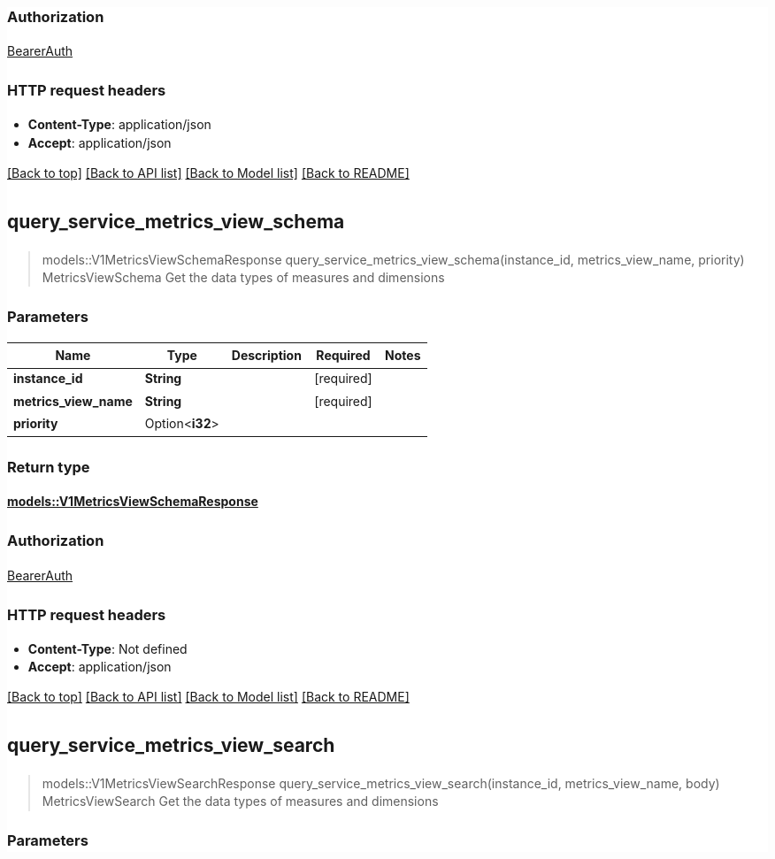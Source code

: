 ### Authorization

[BearerAuth](../README.md#BearerAuth)

### HTTP request headers

- **Content-Type**: application/json
- **Accept**: application/json

[[Back to top]](#) [[Back to API list]](../README.md#documentation-for-api-endpoints) [[Back to Model list]](../README.md#documentation-for-models) [[Back to README]](../README.md)


## query_service_metrics_view_schema

> models::V1MetricsViewSchemaResponse query_service_metrics_view_schema(instance_id, metrics_view_name, priority)
MetricsViewSchema Get the data types of measures and dimensions

### Parameters


Name | Type | Description  | Required | Notes
------------- | ------------- | ------------- | ------------- | -------------
**instance_id** | **String** |  | [required] |
**metrics_view_name** | **String** |  | [required] |
**priority** | Option<**i32**> |  |  |

### Return type

[**models::V1MetricsViewSchemaResponse**](v1MetricsViewSchemaResponse.md)

### Authorization

[BearerAuth](../README.md#BearerAuth)

### HTTP request headers

- **Content-Type**: Not defined
- **Accept**: application/json

[[Back to top]](#) [[Back to API list]](../README.md#documentation-for-api-endpoints) [[Back to Model list]](../README.md#documentation-for-models) [[Back to README]](../README.md)


## query_service_metrics_view_search

> models::V1MetricsViewSearchResponse query_service_metrics_view_search(instance_id, metrics_view_name, body)
MetricsViewSearch Get the data types of measures and dimensions

### Parameters

